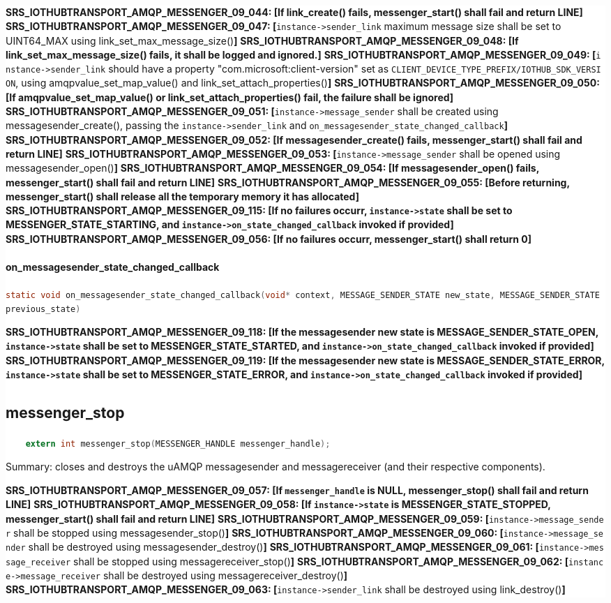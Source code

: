 **SRS_IOTHUBTRANSPORT_AMQP_MESSENGER_09_044: [**If link_create() fails, messenger_start() shall fail and return __LINE__**]**
**SRS_IOTHUBTRANSPORT_AMQP_MESSENGER_09_047: [**`instance->sender_link` maximum message size shall be set to UINT64_MAX using link_set_max_message_size()**]**
**SRS_IOTHUBTRANSPORT_AMQP_MESSENGER_09_048: [**If link_set_max_message_size() fails, it shall be logged and ignored.**]**
**SRS_IOTHUBTRANSPORT_AMQP_MESSENGER_09_049: [**`instance->sender_link` should have a property "com.microsoft:client-version" set as `CLIENT_DEVICE_TYPE_PREFIX/IOTHUB_SDK_VERSION`, using amqpvalue_set_map_value() and link_set_attach_properties()**]**
**SRS_IOTHUBTRANSPORT_AMQP_MESSENGER_09_050: [**If amqpvalue_set_map_value() or link_set_attach_properties() fail, the failure shall be ignored**]**
**SRS_IOTHUBTRANSPORT_AMQP_MESSENGER_09_051: [**`instance->message_sender` shall be created using messagesender_create(), passing the `instance->sender_link` and `on_messagesender_state_changed_callback`**]**
**SRS_IOTHUBTRANSPORT_AMQP_MESSENGER_09_052: [**If messagesender_create() fails, messenger_start() shall fail and return __LINE__**]**
**SRS_IOTHUBTRANSPORT_AMQP_MESSENGER_09_053: [**`instance->message_sender` shall be opened using messagesender_open()**]**
**SRS_IOTHUBTRANSPORT_AMQP_MESSENGER_09_054: [**If messagesender_open() fails, messenger_start() shall fail and return __LINE__**]**
**SRS_IOTHUBTRANSPORT_AMQP_MESSENGER_09_055: [**Before returning, messenger_start() shall release all the temporary memory it has allocated**]**
**SRS_IOTHUBTRANSPORT_AMQP_MESSENGER_09_115: [**If no failures occurr, `instance->state` shall be set to MESSENGER_STATE_STARTING, and `instance->on_state_changed_callback` invoked if provided**]**
**SRS_IOTHUBTRANSPORT_AMQP_MESSENGER_09_056: [**If no failures occurr, messenger_start() shall return 0**]**


#### on_messagesender_state_changed_callback

```c
static void on_messagesender_state_changed_callback(void* context, MESSAGE_SENDER_STATE new_state, MESSAGE_SENDER_STATE previous_state)
```

**SRS_IOTHUBTRANSPORT_AMQP_MESSENGER_09_118: [**If the messagesender new state is MESSAGE_SENDER_STATE_OPEN, `instance->state` shall be set to MESSENGER_STATE_STARTED, and `instance->on_state_changed_callback` invoked if provided**]**
**SRS_IOTHUBTRANSPORT_AMQP_MESSENGER_09_119: [**If the messagesender new state is MESSAGE_SENDER_STATE_ERROR, `instance->state` shall be set to MESSENGER_STATE_ERROR, and `instance->on_state_changed_callback` invoked if provided**]**


## messenger_stop

```c
	extern int messenger_stop(MESSENGER_HANDLE messenger_handle);
```

Summary: closes and destroys the uAMQP messagesender and messagereceiver (and their respective components).

**SRS_IOTHUBTRANSPORT_AMQP_MESSENGER_09_057: [**If `messenger_handle` is NULL, messenger_stop() shall fail and return __LINE__**]**
**SRS_IOTHUBTRANSPORT_AMQP_MESSENGER_09_058: [**If `instance->state` is MESSENGER_STATE_STOPPED, messenger_start() shall fail and return __LINE__**]**
**SRS_IOTHUBTRANSPORT_AMQP_MESSENGER_09_059: [**`instance->message_sender` shall be stopped using messagesender_stop()**]**
**SRS_IOTHUBTRANSPORT_AMQP_MESSENGER_09_060: [**`instance->message_sender` shall be destroyed using messagesender_destroy()**]**
**SRS_IOTHUBTRANSPORT_AMQP_MESSENGER_09_061: [**`instance->message_receiver` shall be stopped using messagereceiver_stop()**]**
**SRS_IOTHUBTRANSPORT_AMQP_MESSENGER_09_062: [**`instance->message_receiver` shall be destroyed using messagereceiver_destroy()**]**
**SRS_IOTHUBTRANSPORT_AMQP_MESSENGER_09_063: [**`instance->sender_link` shall be destroyed using link_destroy()**]**